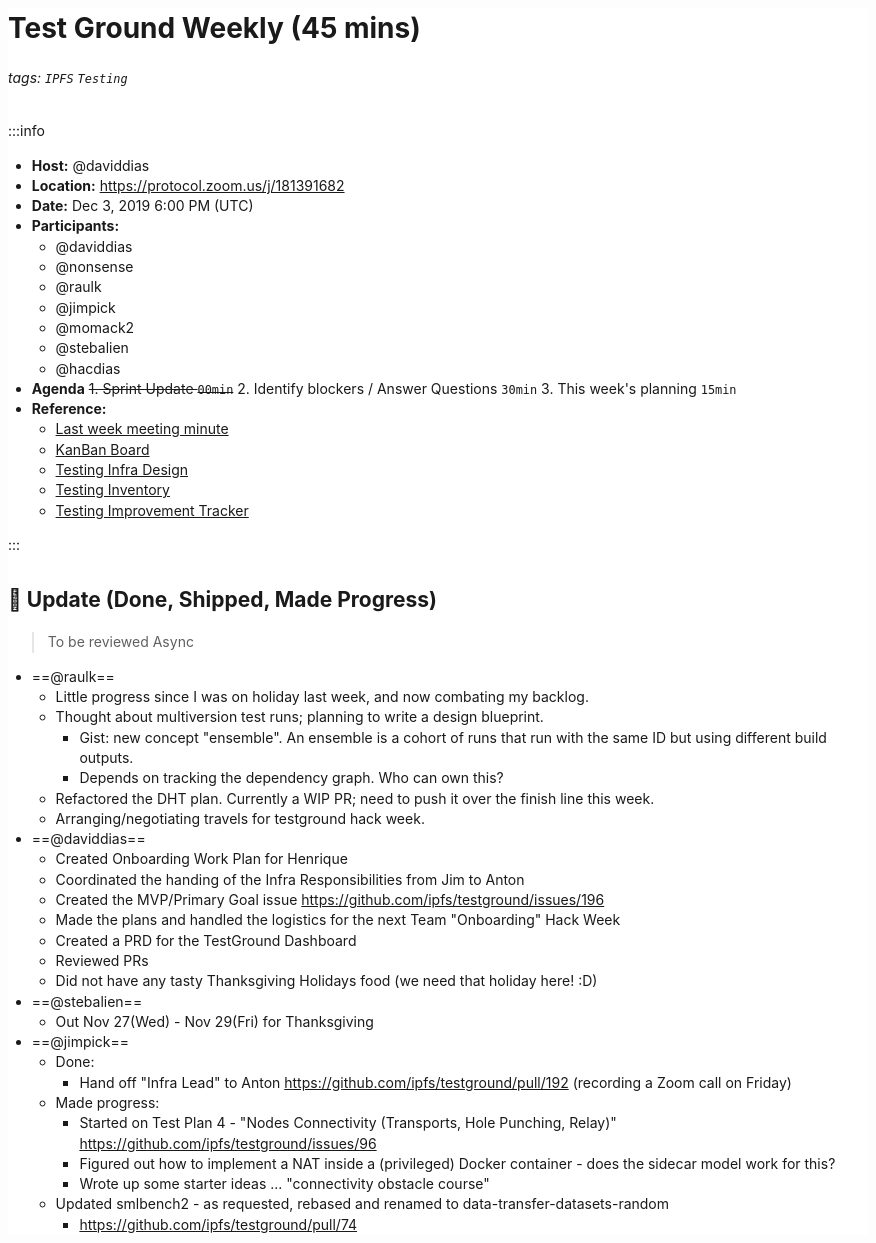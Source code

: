 Test Ground Weekly (45 mins)
===

###### tags: `IPFS` `Testing`

:::info
- **Host:** @daviddias
- **Location:** https://protocol.zoom.us/j/181391682
- **Date:** Dec 3, 2019 6:00 PM (UTC)
- **Participants:**
    - @daviddias
    - @nonsense
    - @raulk
    - @jimpick
    - @momack2
    - @stebalien
    - @hacdias
- **Agenda**
  ~~1. Sprint Update `00min`~~
  2. Identify blockers / Answer Questions `30min`
  3. This week's planning `15min`
- **Reference:** 
  - [Last week meeting minute](https://github.com/ipfs/testground/pull/69)
  - [KanBan Board](https://app.zenhub.com/workspaces/test-ground-5db6a5bf7ca61c00014e2961/board)
  - [Testing Infra Design](https://github.com/ipfs/testground/blob/master/docs/SPEC.md)
  - [Testing Inventory](https://github.com/ipfs/testground/blob/master/docs/test-inventory.md)
  - [Testing Improvement Tracker](https://docs.google.com/spreadsheets/d/1xyqyGUF-oe3x9ln88YonVeOMWWdknik74lVgL_3dBY8/edit#gid=0)

:::

## :mega: Update (Done, Shipped, Made Progress)
> To be reviewed Async

- ==@raulk==
    - Little progress since I was on holiday last week, and now combating my backlog.
    - Thought about multiversion test runs; planning to write a design blueprint.
        - Gist: new concept "ensemble". An ensemble is a cohort of runs that run with the same ID but using different build outputs.
        - Depends on tracking the dependency graph. Who can own this?
    - Refactored the DHT plan. Currently a WIP PR; need to push it over the finish line this week.
    - Arranging/negotiating travels for testground hack week.
- ==@daviddias==
    - Created Onboarding Work Plan for Henrique
    - Coordinated the handing of the Infra Responsibilities from Jim to Anton
    - Created the MVP/Primary Goal issue https://github.com/ipfs/testground/issues/196
    - Made the plans and handled the logistics for the next Team "Onboarding" Hack Week
    - Created a PRD for the TestGround Dashboard
    - Reviewed PRs
    - Did not have any tasty Thanksgiving Holidays food (we need that holiday here! :D)
- ==@stebalien==
    - Out Nov 27(Wed) - Nov 29(Fri) for Thanksgiving
- ==@jimpick==
    - Done:
        - Hand off "Infra Lead" to Anton https://github.com/ipfs/testground/pull/192 (recording a Zoom call on Friday)
    - Made progress:
        - Started on Test Plan 4 - "Nodes Connectivity (Transports, Hole Punching, Relay)" https://github.com/ipfs/testground/issues/96
        - Figured out how to implement a NAT inside a (privileged) Docker container - does the sidecar model work for this?
        - Wrote up some starter ideas ... "connectivity obstacle course"
    - Updated smlbench2 - as requested, rebased and renamed to data-transfer-datasets-random
        - https://github.com/ipfs/testground/pull/74